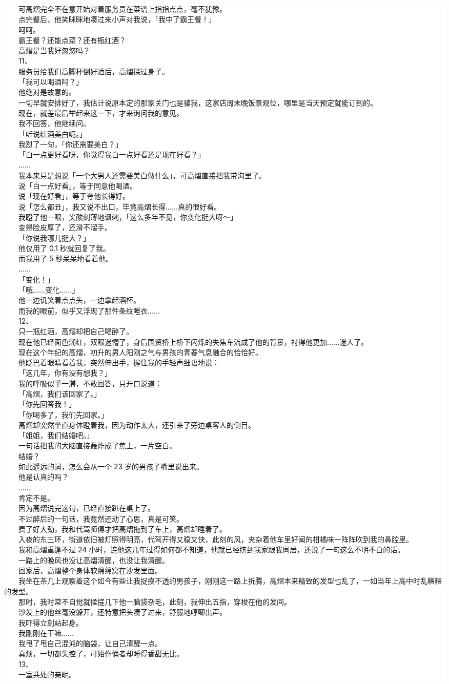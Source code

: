 &emsp;&emsp;可高熠完全不在意开始对着服务员在菜谱上指指点点，毫不犹豫。  
&emsp;&emsp;点完餐后，他笑眯眯地凑过来小声对我说，「我中了霸王餐！」  
&emsp;&emsp;呵呵。  
&emsp;&emsp;霸王餐？还能点菜？还有瓶红酒？  
&emsp;&emsp;高熠是当我好忽悠吗？  
&emsp;&emsp;11、  
&emsp;&emsp;服务员给我们高脚杯倒好酒后，高熠探过身子。  
&emsp;&emsp;「我可以喝酒吗？」  
&emsp;&emsp;他绝对是故意的。  
&emsp;&emsp;一切早就安排好了，我估计说原本定的那家关门也是骗我，这家店周末晚饭景观位，哪里是当天预定就能订到的。  
&emsp;&emsp;现在，就差最后举起来这一下，才来询问我的意见。  
&emsp;&emsp;我不回答，他继续问。  
&emsp;&emsp;「听说红酒美白呢。」  
&emsp;&emsp;我怼了一句，「你还需要美白？」  
&emsp;&emsp;「白一点更好看呀，你觉得我白一点好看还是现在好看？」  
&emsp;&emsp;……  
&emsp;&emsp;我本来只是想说「一个大男人还需要美白做什么」，可高熠直接把我带沟里了。  
&emsp;&emsp;说「白一点好看」，等于同意他喝酒。  
&emsp;&emsp;说「现在好看」，等于夸他长得好。  
&emsp;&emsp;说「怎么都丑」，我又说不出口，毕竟高熠长得……真的很好看。  
&emsp;&emsp;我瞪了他一眼，尖酸刻薄地讽刺，「这么多年不见，你变化挺大呀～」  
&emsp;&emsp;变得脸皮厚了，还滑不溜手。  
&emsp;&emsp;「你说我哪儿挺大？」  
&emsp;&emsp;他仅用了 0.1 秒就回复了我。  
&emsp;&emsp;而我用了 5 秒呆呆地看着他。  
&emsp;&emsp;……  
&emsp;&emsp;「变化！」  
&emsp;&emsp;「哦……变化……」  
&emsp;&emsp;他一边讥笑着点点头，一边拿起酒杯。  
&emsp;&emsp;而我的眼前，似乎又浮现了那件条纹睡衣……  
&emsp;&emsp;12、  
&emsp;&emsp;只一瓶红酒，高熠却把自己喝醉了。  
&emsp;&emsp;现在他已经面色潮红，双眼迷懵了，身后国贸桥上桥下闪烁的失焦车流成了他的背景，衬得他更加……迷人了。  
&emsp;&emsp;现在这个年纪的高熠，初升的男人阳刚之气与男孩的青春气息融合的恰恰好。  
&emsp;&emsp;他眨巴着眼睛看着我，突然伸出手，握住我的手轻声细语地说：  
&emsp;&emsp;「这几年，你有没有想我？」  
&emsp;&emsp;我的呼吸似乎一滞，不敢回答，只开口说道：  
&emsp;&emsp;「高熠，我们该回家了。」  
&emsp;&emsp;「你先回答我！」  
&emsp;&emsp;「你喝多了，我们先回家。」  
&emsp;&emsp;高熠却突然坐直身体瞪着我，因为动作太大，还引来了旁边桌客人的侧目。  
&emsp;&emsp;「姐姐，我们结婚吧。」  
&emsp;&emsp;一句话把我的大脑直接轰炸成了焦土，一片空白。  
&emsp;&emsp;结婚？  
&emsp;&emsp;如此遥远的词，怎么会从一个 23 岁的男孩子嘴里说出来。  
&emsp;&emsp;他是认真的吗？  
&emsp;&emsp;……  
&emsp;&emsp;肯定不是。  
&emsp;&emsp;因为高熠说完这句，已经直接趴在桌上了。  
&emsp;&emsp;不过醉后的一句话，我竟然还动了心思，真是可笑。  
&emsp;&emsp;费了好大劲，我和代驾师傅才把高熠拖到了车上，高熠却睡着了。  
&emsp;&emsp;入夜的东三环，街道依旧被灯照得明亮，代驾开得又稳又快，此刻的风，夹杂着他车里好闻的柑橘味一阵阵吹到我的鼻腔里。  
&emsp;&emsp;我和高熠重逢不过 24 小时，连他这几年过得如何都不知道，他就已经挤到我家跟我同居，还说了一句这么不明不白的话。  
&emsp;&emsp;一路上的晚风也没让高熠清醒，也没让我清醒。  
&emsp;&emsp;回家后，高熠整个身体软绵绵窝在沙发里面。  
&emsp;&emsp;我坐在茶几上观察着这个如今有些让我捉摸不透的男孩子，刚刚这一路上折腾，高熠本来精致的发型也乱了，一如当年上高中时乱糟糟的发型。  
&emsp;&emsp;那时，我时常不自觉就揉搓几下他一脑袋杂毛，此刻，我伸出五指，穿梭在他的发间。  
&emsp;&emsp;沙发上的他丝毫没躲开，还特意把头凑了过来，舒服地哼唧出声。  
&emsp;&emsp;我吓得立刻站起身。  
&emsp;&emsp;我刚刚在干嘛……  
&emsp;&emsp;我甩了甩自己混沌的脑袋，让自己清醒一点。  
&emsp;&emsp;真烦，一切都失控了，可始作俑者却睡得香甜无比。  
&emsp;&emsp;13、  
&emsp;&emsp;一室共处的亲昵。  